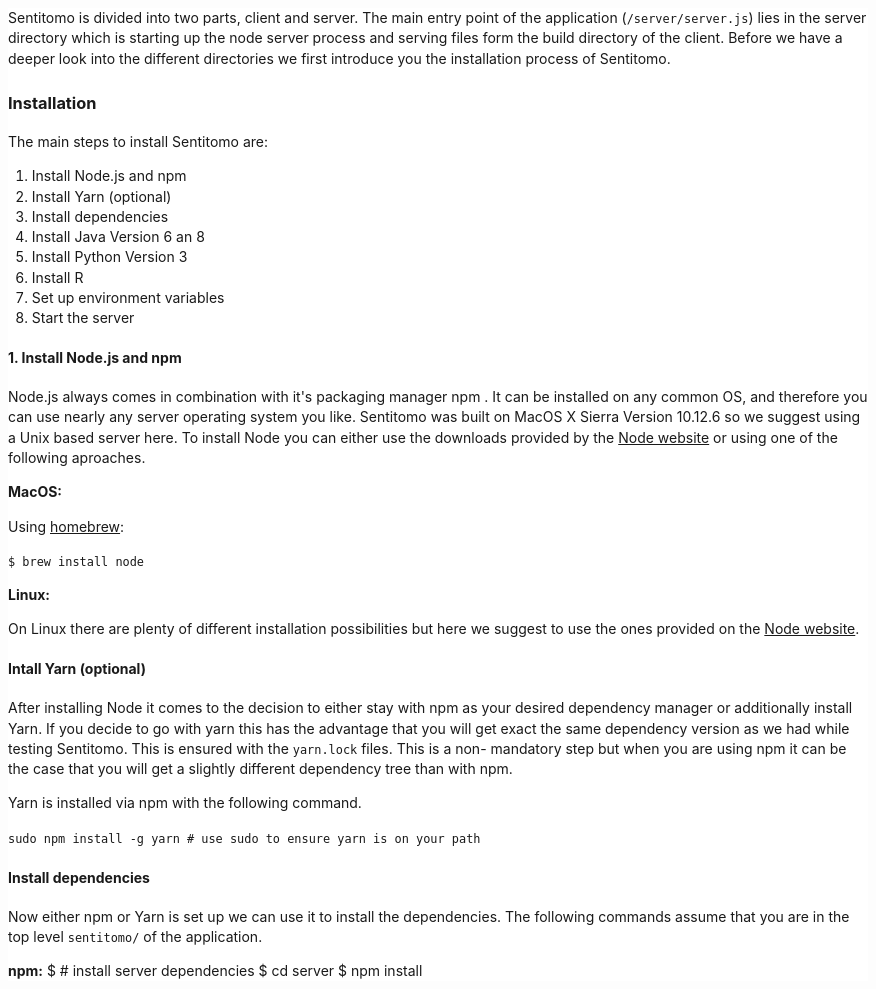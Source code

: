 Sentitomo is divided into two parts, client and server. The main entry point of the application (`/server/server.js`) lies in the server directory which is starting up the node  server process and serving files form the build directory of the client. Before we have a deeper look into the different directories we first introduce you the installation process of Sentitomo.


### Installation

The main steps to install Sentitomo are:

 1. Install Node.js and npm
 2. Install Yarn (optional)
 3. Install dependencies
 4. Install Java Version 6 an 8 
 5. Install Python Version 3 
 6. Install R
 7. Set up environment variables
 8. Start the server

#### 1. Install  Node.js and npm

Node.js always comes in combination with it's packaging manager npm . It can be installed on any common OS, and therefore you can use nearly any server operating system you like. Sentitomo was built on MacOS X Sierra Version 10.12.6 so we suggest using a Unix based server here. To install Node you can either use the downloads provided by the [Node website](https://nodejs.org/en/download/) or using one of the following aproaches.

__MacOS:__

Using [homebrew](https://brew.sh/):

    $ brew install node

__Linux:__

On Linux there are plenty of different installation possibilities but here we suggest to use the ones provided on the [Node website](https://nodejs.org/en/download/package-manager/).

#### Intall Yarn (optional)

After installing Node it comes to the decision to either stay with npm as your desired dependency manager or additionally install Yarn. If you decide to go with yarn this has the advantage that you will get exact the same dependency version as we had while testing Sentitomo. This is ensured with the `yarn.lock` files. This is a non- mandatory step but when you are using npm it can be the case that you will get a slightly different dependency tree than with npm.

 Yarn is installed via npm with the following command.

    sudo npm install -g yarn # use sudo to ensure yarn is on your path

#### Install dependencies
Now either npm or Yarn is set up we can use it to install the dependencies. The following commands assume that you are in the top level `sentitomo/` of the application.

**npm:**
    $ # install server dependencies
    $ cd server
    $ npm install
    